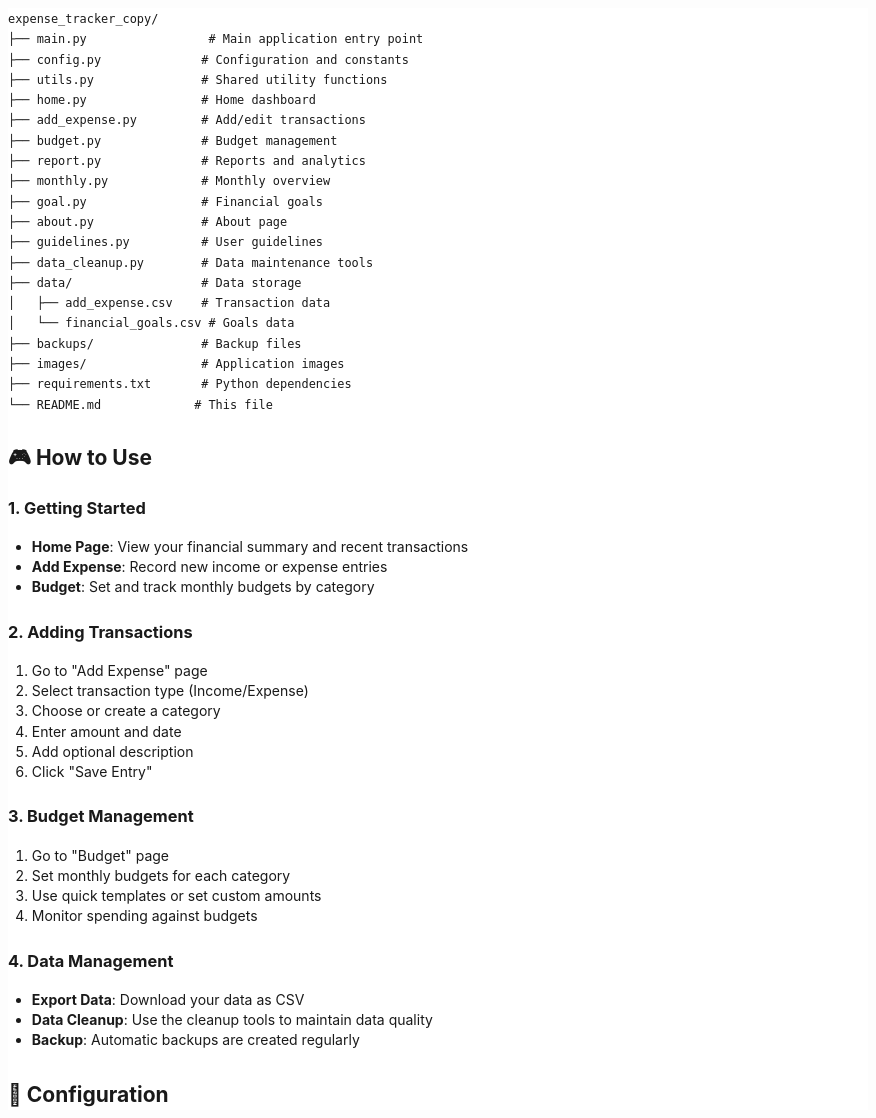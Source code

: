```
expense_tracker_copy/
├── main.py                 # Main application entry point
├── config.py              # Configuration and constants
├── utils.py               # Shared utility functions
├── home.py                # Home dashboard
├── add_expense.py         # Add/edit transactions
├── budget.py              # Budget management
├── report.py              # Reports and analytics
├── monthly.py             # Monthly overview
├── goal.py                # Financial goals
├── about.py               # About page
├── guidelines.py          # User guidelines
├── data_cleanup.py        # Data maintenance tools
├── data/                  # Data storage
│   ├── add_expense.csv    # Transaction data
│   └── financial_goals.csv # Goals data
├── backups/               # Backup files
├── images/                # Application images
├── requirements.txt       # Python dependencies
└── README.md             # This file
```

## 🎮 How to Use

### 1. Getting Started
- **Home Page**: View your financial summary and recent transactions
- **Add Expense**: Record new income or expense entries
- **Budget**: Set and track monthly budgets by category

### 2. Adding Transactions
1. Go to "Add Expense" page
2. Select transaction type (Income/Expense)
3. Choose or create a category
4. Enter amount and date
5. Add optional description
6. Click "Save Entry"

### 3. Budget Management
1. Go to "Budget" page
2. Set monthly budgets for each category
3. Use quick templates or set custom amounts
4. Monitor spending against budgets

### 4. Data Management
- **Export Data**: Download your data as CSV
- **Data Cleanup**: Use the cleanup tools to maintain data quality
- **Backup**: Automatic backups are created regularly

## 🔧 Configuration
